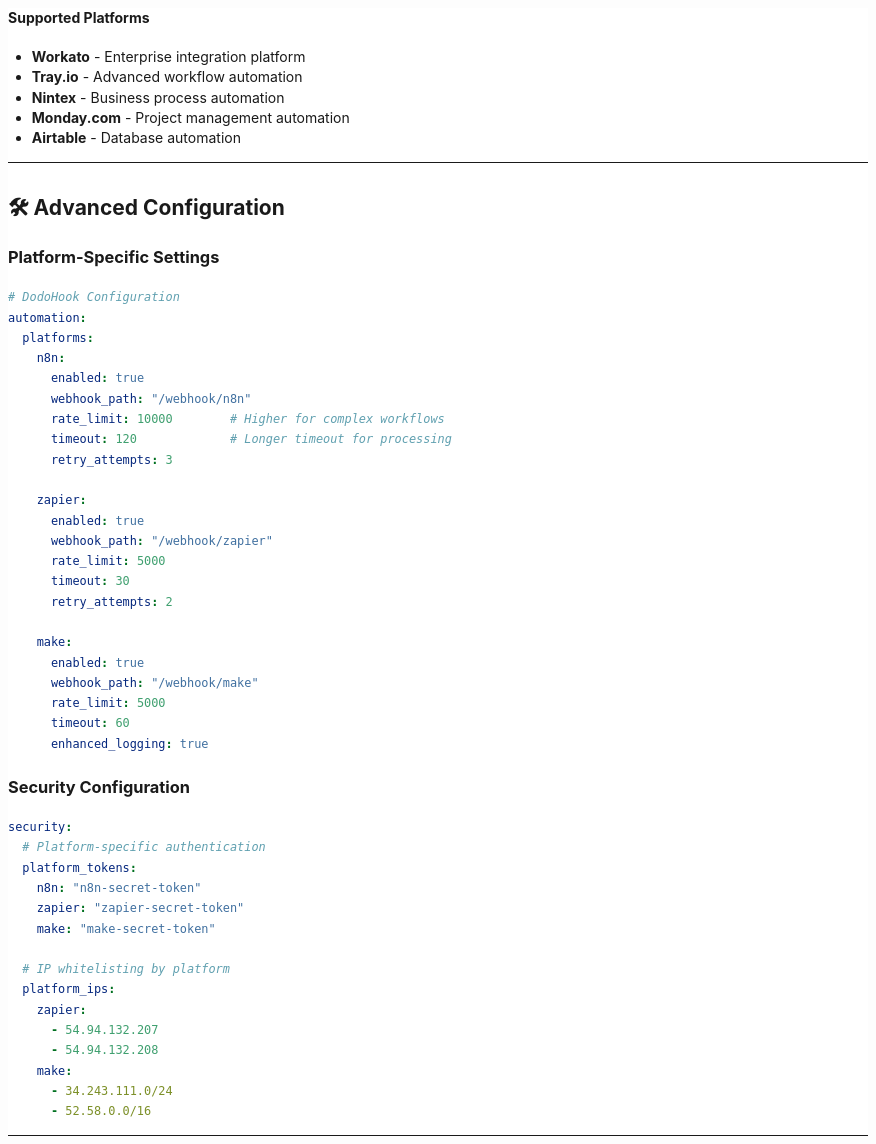 #### **Supported Platforms**
- **Workato** - Enterprise integration platform
- **Tray.io** - Advanced workflow automation
- **Nintex** - Business process automation
- **Monday.com** - Project management automation
- **Airtable** - Database automation

---

## 🛠️ Advanced Configuration

### **Platform-Specific Settings**

```yaml
# DodoHook Configuration
automation:
  platforms:
    n8n:
      enabled: true
      webhook_path: "/webhook/n8n"
      rate_limit: 10000        # Higher for complex workflows
      timeout: 120             # Longer timeout for processing
      retry_attempts: 3
    
    zapier:
      enabled: true
      webhook_path: "/webhook/zapier"
      rate_limit: 5000
      timeout: 30
      retry_attempts: 2
    
    make:
      enabled: true
      webhook_path: "/webhook/make"
      rate_limit: 5000
      timeout: 60
      enhanced_logging: true
```

### **Security Configuration**

```yaml
security:
  # Platform-specific authentication
  platform_tokens:
    n8n: "n8n-secret-token"
    zapier: "zapier-secret-token"
    make: "make-secret-token"
  
  # IP whitelisting by platform
  platform_ips:
    zapier:
      - 54.94.132.207
      - 54.94.132.208
    make:
      - 34.243.111.0/24
      - 52.58.0.0/16
```

---